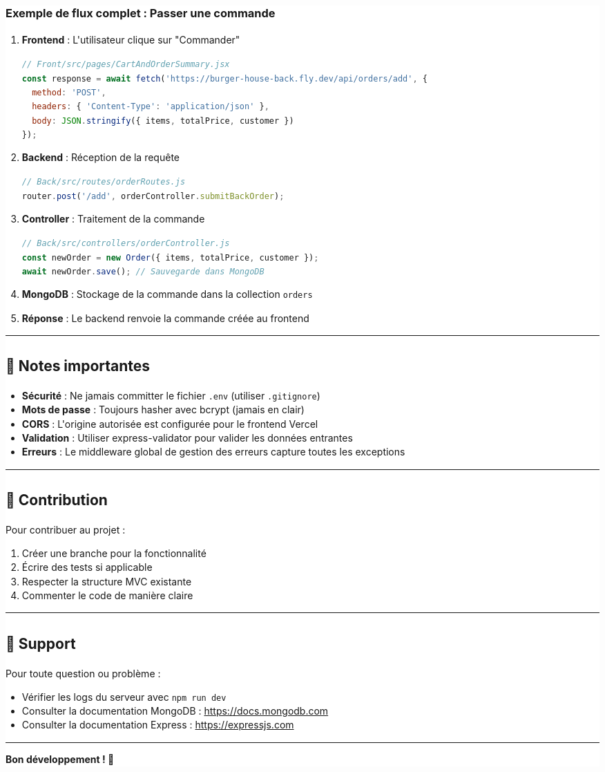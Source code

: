 ### Exemple de flux complet : Passer une commande

1. **Frontend** : L'utilisateur clique sur "Commander"
   ```javascript
   // Front/src/pages/CartAndOrderSummary.jsx
   const response = await fetch('https://burger-house-back.fly.dev/api/orders/add', {
     method: 'POST',
     headers: { 'Content-Type': 'application/json' },
     body: JSON.stringify({ items, totalPrice, customer })
   });
   ```

2. **Backend** : Réception de la requête
   ```javascript
   // Back/src/routes/orderRoutes.js
   router.post('/add', orderController.submitBackOrder);
   ```

3. **Controller** : Traitement de la commande
   ```javascript
   // Back/src/controllers/orderController.js
   const newOrder = new Order({ items, totalPrice, customer });
   await newOrder.save(); // Sauvegarde dans MongoDB
   ```

4. **MongoDB** : Stockage de la commande dans la collection `orders`

5. **Réponse** : Le backend renvoie la commande créée au frontend

---

## 📝 Notes importantes

- **Sécurité** : Ne jamais committer le fichier `.env` (utiliser `.gitignore`)
- **Mots de passe** : Toujours hasher avec bcrypt (jamais en clair)
- **CORS** : L'origine autorisée est configurée pour le frontend Vercel
- **Validation** : Utiliser express-validator pour valider les données entrantes
- **Erreurs** : Le middleware global de gestion des erreurs capture toutes les exceptions

---

## 🤝 Contribution

Pour contribuer au projet :
1. Créer une branche pour la fonctionnalité
2. Écrire des tests si applicable
3. Respecter la structure MVC existante
4. Commenter le code de manière claire

---

## 📧 Support

Pour toute question ou problème :
- Vérifier les logs du serveur avec `npm run dev`
- Consulter la documentation MongoDB : https://docs.mongodb.com
- Consulter la documentation Express : https://expressjs.com

---

**Bon développement ! 🍔**
